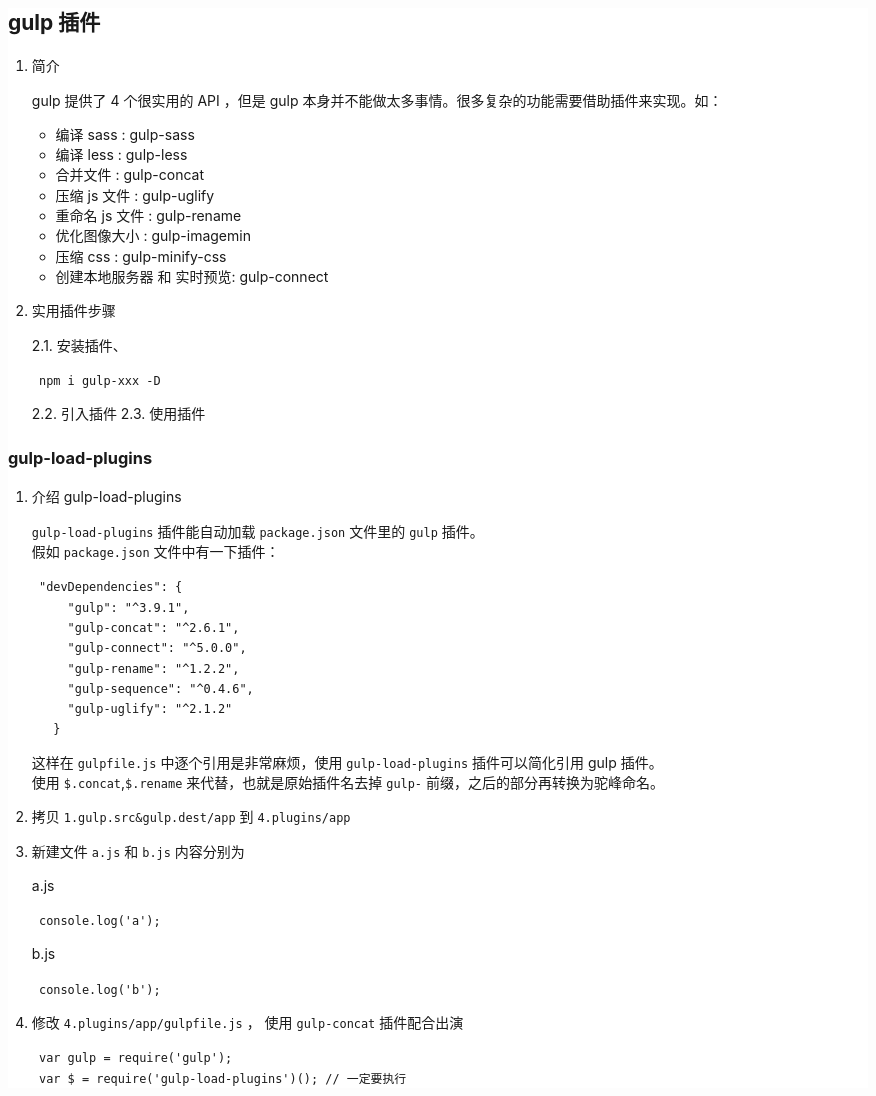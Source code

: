 ## gulp 插件

1. 简介

    gulp 提供了 4 个很实用的 API ，但是 gulp 本身并不能做太多事情。很多复杂的功能需要借助插件来实现。如：
    * 编译 sass : gulp-sass
    * 编译 less : gulp-less
    * 合并文件 : gulp-concat
    * 压缩 js 文件 : gulp-uglify
    * 重命名 js 文件 : gulp-rename
    * 优化图像大小 : gulp-imagemin
    * 压缩 css : gulp-minify-css
    * 创建本地服务器 和 实时预览: gulp-connect
    
2. 实用插件步骤

    2.1. 安装插件、
    
        npm i gulp-xxx -D

    2.2. 引入插件
    2.3. 使用插件
    
### gulp-load-plugins

1. 介绍 gulp-load-plugins

    `gulp-load-plugins` 插件能自动加载 `package.json` 文件里的 `gulp` 插件。  
    假如 `package.json` 文件中有一下插件：
    
        "devDependencies": {
            "gulp": "^3.9.1",
            "gulp-concat": "^2.6.1",
            "gulp-connect": "^5.0.0",
            "gulp-rename": "^1.2.2",
            "gulp-sequence": "^0.4.6",
            "gulp-uglify": "^2.1.2"
          }
    这样在 `gulpfile.js` 中逐个引用是非常麻烦，使用 `gulp-load-plugins` 插件可以简化引用 gulp 插件。  
    使用 `$.concat`,`$.rename` 来代替，也就是原始插件名去掉 `gulp-` 前缀，之后的部分再转换为驼峰命名。  
    
2. 拷贝 `1.gulp.src&gulp.dest/app` 到  `4.plugins/app`
3. 新建文件 `a.js` 和 `b.js` 内容分别为

    a.js
    
        console.log('a');

    b.js
    
        console.log('b');
        
4. 修改 `4.plugins/app/gulpfile.js` ， 使用 `gulp-concat` 插件配合出演

        var gulp = require('gulp');
        var $ = require('gulp-load-plugins')(); // 一定要执行
        